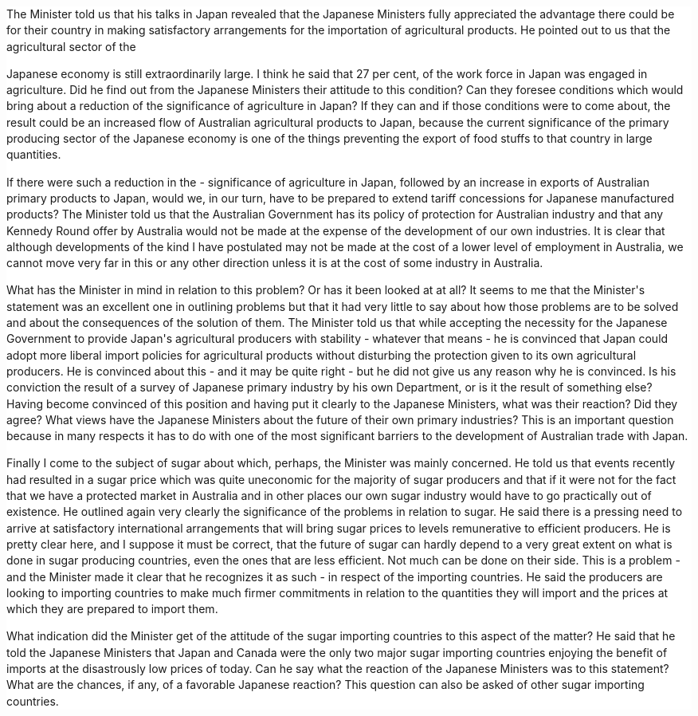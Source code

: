 The Minister told us that his talks in Japan revealed that the Japanese Ministers fully appreciated the advantage there could be for their country in making satisfactory arrangements for the importation of agricultural products. He pointed out to us that the agricultural sector of the 

Japanese economy is still extraordinarily large. I think he said that 27 per cent, of the work force in Japan was engaged in agriculture. Did he find out from the Japanese Ministers their attitude to this condition? Can they foresee conditions which would bring about a reduction of the significance of agriculture in Japan? If they can and if those conditions were to come about, the result could be an increased flow of Australian agricultural products to Japan, because the current significance of the primary producing sector of the Japanese economy is one of the things preventing the export of food stuffs to that country in large quantities. 

If there were such a reduction in the - significance of agriculture in Japan, followed by an increase in exports of Australian primary products to Japan, would we, in our turn, have to be prepared to extend tariff concessions for Japanese manufactured products? The Minister told us that the Australian Government has its policy of protection for Australian industry and that any Kennedy Round offer by Australia would not be made at the expense of the development of our own industries. It is clear that although developments of the kind I have postulated may not be made at the cost of a lower level of employment in Australia, we cannot move very far in this or any other direction unless it is at the cost of some industry in Australia. 

What has the Minister in mind in relation to this problem? Or has it been looked at at all? It seems to me that the Minister's statement was an excellent one in outlining problems but that it had very little to say about how those problems are to be solved and about the consequences of the solution of them. The Minister told us that while accepting the necessity for the Japanese Government to provide Japan's agricultural producers with stability - whatever that means - he is convinced that Japan could adopt more liberal import policies for agricultural products without disturbing the protection given to its own agricultural producers. He is convinced about this - and it may be quite right - but he did not give us any reason why he is convinced. Is his conviction the result of a survey of Japanese primary industry by his own Department, or is it the result of something else? Having become convinced of this position and having put it clearly to the Japanese Ministers, what was their reaction? Did they agree? What views have the Japanese Ministers about the future of their own primary industries? This is an important question because in many respects it has to do with one of the most significant barriers to the development of Australian trade with Japan. 

Finally I come to the subject of sugar about which, perhaps, the Minister was mainly concerned. He told us that events recently had resulted in a sugar price which was quite uneconomic for the majority of sugar producers and that if it were not for the fact that we have a protected market in Australia and in other places our own sugar industry would have to go practically out of existence. He outlined again very clearly the significance of the problems in relation to sugar. He said there is a pressing need to arrive at satisfactory international arrangements that will bring sugar prices to levels remunerative to efficient producers. He is pretty clear here, and I suppose it must be correct, that the future of sugar can hardly depend to a very great extent on what is done in sugar producing countries, even the ones that are less efficient. Not much can be done on their side. This is a problem - and the Minister made it clear that he recognizes it as such - in respect of the importing countries. He said the producers are looking to importing countries to make much firmer commitments in relation to the quantities they will import and the prices at which they are prepared to import them. 

What indication did the Minister get of the attitude of the sugar importing countries to this aspect of the matter? He said that he told the Japanese Ministers that Japan and Canada were the only two major sugar importing countries enjoying the benefit of imports at the disastrously low prices of today. Can he say what the reaction of the Japanese Ministers was to this statement? What are the chances, if any, of a favorable Japanese reaction? This question can also be asked of other sugar importing countries. 
